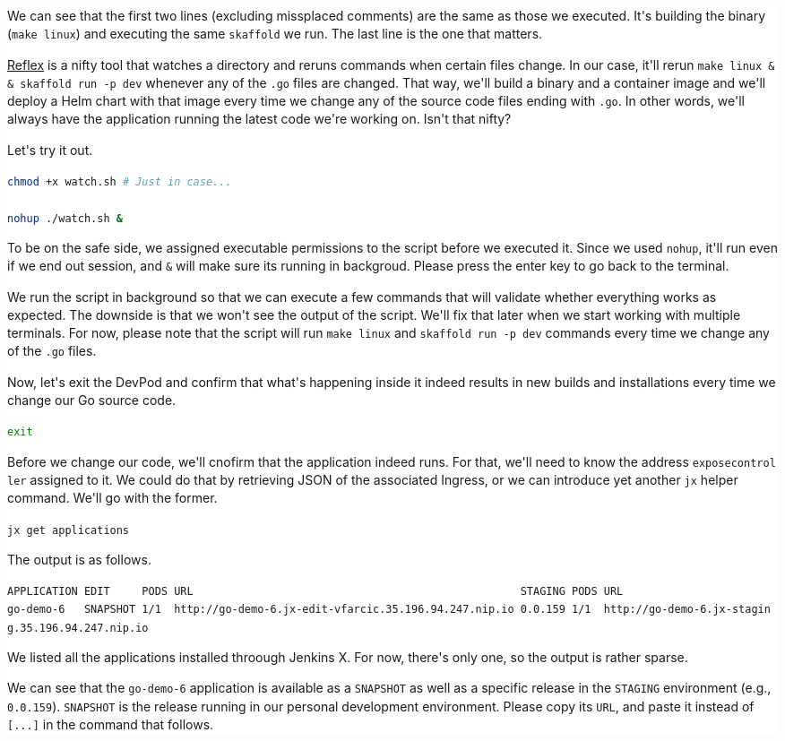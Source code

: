 We can see that the first two lines (excluding missplaced comments) are the same as those we executed. It's building the binary (`make linux`) and executing the same `skaffold` we run. The last line is the one that matters.

[Reflex](https://github.com/cespare/reflex) is a nifty tool that watches a directory and reruns commands when certain files change. In our case, it'll rerun `make linux && skaffold run -p dev` whenever any of the `.go` files are changed. That way, we'll build a binary and a container image and we'll deploy a Helm chart with that image every time we change any of the source code files ending with `.go`. In other words, we'll always have the application running the latest code we're working on. Isn't that nifty?

Let's try it out.

```bash
chmod +x watch.sh # Just in case...

nohup ./watch.sh &
```

To be on the safe side, we assigned executable permissions to the script before we executed it. Since we used `nohup`, it'll run even if we end out session, and `&` will make sure its running in backgroud. Please press the enter key to go back to the terminal.

We run the script in background so that we can execute a few commands that will validate whether everything works as expected. The downside is that we won't see the output of the script. We'll fix that later when we start working with multiple terminals. For now, please note that the script will run `make linux` and `skaffold run -p dev` commands every time we change any of the `.go` files.

Now, let's exit the DevPod and confirm that what's happening inside it indeed results in new builds and installations every time we change our Go source code.

```bash
exit
```

Before we change our code, we'll cnofirm that the application indeed runs. For that, we'll need to know the address `exposecontroller` assigned to it. We could do that by retrieving JSON of the associated Ingress, or we can introduce yet another `jx` helper command. We'll go with the former.

```bash
jx get applications
```

The output is as follows.

```
APPLICATION EDIT     PODS URL                                                   STAGING PODS URL
go-demo-6   SNAPSHOT 1/1  http://go-demo-6.jx-edit-vfarcic.35.196.94.247.nip.io 0.0.159 1/1  http://go-demo-6.jx-staging.35.196.94.247.nip.io
```

We listed all the applications installed throough Jenkins X. For now, there's only one, so the output is rather sparse.

We can see that the `go-demo-6` application is available as a `SNAPSHOT` as well as a specific release in the `STAGING` environment (e.g., `0.0.159`). `SNAPSHOT` is the release running in our personal development environment. Please copy its `URL`, and paste it instead of `[...]` in the command that follows.
